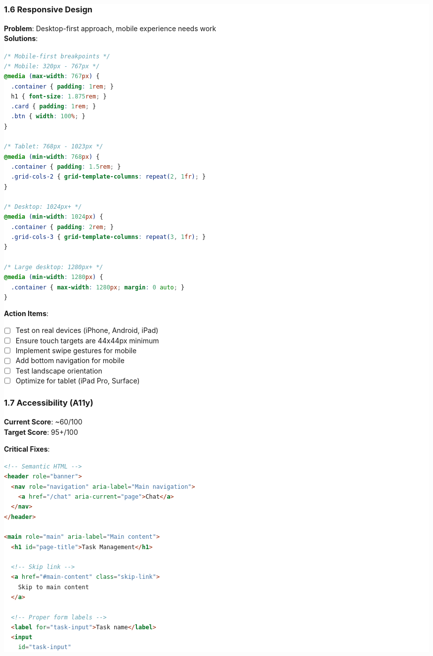 ### 1.6 Responsive Design
**Problem**: Desktop-first approach, mobile experience needs work  
**Solutions**:
```css
/* Mobile-first breakpoints */
/* Mobile: 320px - 767px */
@media (max-width: 767px) {
  .container { padding: 1rem; }
  h1 { font-size: 1.875rem; }
  .card { padding: 1rem; }
  .btn { width: 100%; }
}

/* Tablet: 768px - 1023px */
@media (min-width: 768px) {
  .container { padding: 1.5rem; }
  .grid-cols-2 { grid-template-columns: repeat(2, 1fr); }
}

/* Desktop: 1024px+ */
@media (min-width: 1024px) {
  .container { padding: 2rem; }
  .grid-cols-3 { grid-template-columns: repeat(3, 1fr); }
}

/* Large desktop: 1280px+ */
@media (min-width: 1280px) {
  .container { max-width: 1280px; margin: 0 auto; }
}
```

**Action Items**:
- [ ] Test on real devices (iPhone, Android, iPad)
- [ ] Ensure touch targets are 44x44px minimum
- [ ] Implement swipe gestures for mobile
- [ ] Add bottom navigation for mobile
- [ ] Test landscape orientation
- [ ] Optimize for tablet (iPad Pro, Surface)

### 1.7 Accessibility (A11y)
**Current Score**: ~60/100  
**Target Score**: 95+/100

**Critical Fixes**:
```html
<!-- Semantic HTML -->
<header role="banner">
  <nav role="navigation" aria-label="Main navigation">
    <a href="/chat" aria-current="page">Chat</a>
  </nav>
</header>

<main role="main" aria-label="Main content">
  <h1 id="page-title">Task Management</h1>
  
  <!-- Skip link -->
  <a href="#main-content" class="skip-link">
    Skip to main content
  </a>
  
  <!-- Proper form labels -->
  <label for="task-input">Task name</label>
  <input 
    id="task-input"
```